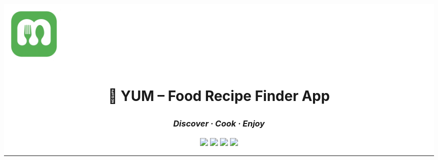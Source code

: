   <img src="./Mobile/assets/images/splash-icon.png" alt="Yum App Icon" width="120" style="border-radius:20px"/>
</p>

<h1 align="center">🍃 YUM – Food Recipe Finder App</h1>
<h3 align="center"><i>Discover · Cook · Enjoy</i></h3>

<p align="center">
  <img src="https://img.shields.io/github/stars/SubhadeepDas-Official/Yum---Food-Recipe-Finder?style=for-the-badge&color=43ff43&labelColor=000000"/>
  <img src="https://img.shields.io/github/forks/SubhadeepDas-Official/Yum---Food-Recipe-Finder?style=for-the-badge&color=00ff99&labelColor=000000"/>
  <img src="https://img.shields.io/github/issues/SubhadeepDas-Official/Yum---Food-Recipe-Finder?style=for-the-badge&color=ff4747&labelColor=000000"/>
  <img src="https://img.shields.io/github/license/SubhadeepDas-Official/Yum---Food-Recipe-Finder?style=for-the-badge&color=00d5ff&labelColor=000000"/>
</p>

---